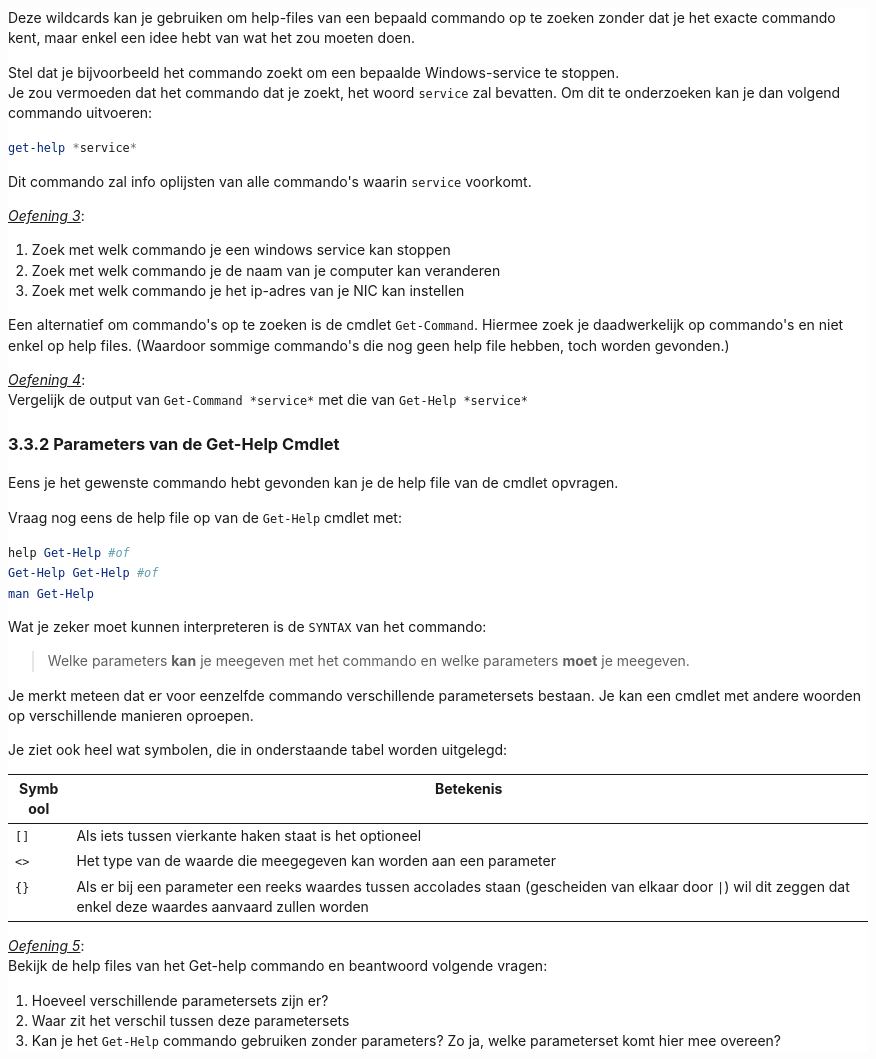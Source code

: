Deze wildcards kan je gebruiken om help-files van een bepaald commando op te zoeken zonder dat je het exacte commando kent, maar enkel een idee hebt van wat het zou moeten doen.

Stel dat je bijvoorbeeld het commando zoekt om een bepaalde Windows-service te stoppen.  
Je zou vermoeden dat het commando dat je zoekt, het woord `service` zal bevatten. Om dit te onderzoeken kan je dan volgend commando uitvoeren:

```powershell
get-help *service*
```
Dit commando zal info oplijsten van alle commando's waarin `service` voorkomt. 

<INS>*Oefening 3*</INS>:  
    
1. Zoek met welk commando je een windows service kan stoppen
2. Zoek met welk commando je de naam van je computer kan veranderen
3. Zoek met welk commando je het ip-adres van je NIC kan instellen

   
Een alternatief om commando's op te zoeken is de cmdlet `Get-Command`. Hiermee zoek je daadwerkelijk op commando's en niet enkel op help files. (Waardoor sommige commando's die nog geen help file hebben, toch worden gevonden.)

<INS>*Oefening 4*</INS>:  
Vergelijk de output van `Get-Command *service*` met die van `Get-Help *service*`

### 3.3.2 Parameters van de Get-Help Cmdlet

Eens je het gewenste commando hebt gevonden kan je de help file van de cmdlet opvragen. 

Vraag nog eens de help file op van de `Get-Help` cmdlet met:

```powershell
help Get-Help #of
Get-Help Get-Help #of
man Get-Help
``` 

Wat je zeker moet kunnen interpreteren is de `SYNTAX` van het commando:  
>Welke parameters **kan** je meegeven met het commando en welke parameters **moet** je meegeven. 

Je merkt meteen dat er voor eenzelfde commando verschillende parametersets bestaan. Je kan een cmdlet met andere woorden op verschillende manieren oproepen.

Je ziet ook heel wat symbolen, die in onderstaande tabel worden uitgelegd:

|Symbool|Betekenis|
|---|---|
|`[]`| Als iets tussen vierkante haken staat is het optioneel|
|`<>`|Het type van de waarde die meegegeven kan worden aan een parameter|
|`{}`|Als er bij een parameter een reeks waardes tussen accolades staan (gescheiden van elkaar door `\|`) wil dit zeggen dat enkel deze waardes aanvaard zullen worden|

<INS>*Oefening 5*</INS>:  
Bekijk de help files van het Get-help commando en beantwoord volgende vragen:
1. Hoeveel verschillende parametersets zijn er?
2. Waar zit het verschil tussen deze parametersets
3. Kan je het `Get-Help` commando gebruiken zonder parameters? Zo ja, welke parameterset komt hier mee overeen?
